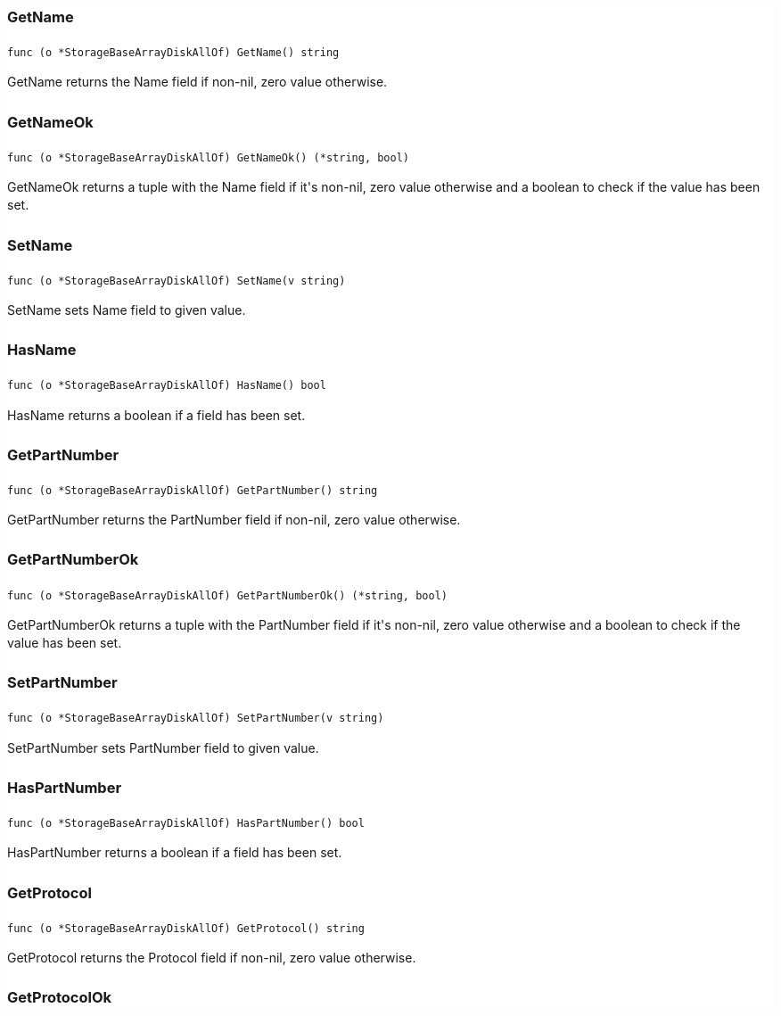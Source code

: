 ### GetName

`func (o *StorageBaseArrayDiskAllOf) GetName() string`

GetName returns the Name field if non-nil, zero value otherwise.

### GetNameOk

`func (o *StorageBaseArrayDiskAllOf) GetNameOk() (*string, bool)`

GetNameOk returns a tuple with the Name field if it's non-nil, zero value otherwise
and a boolean to check if the value has been set.

### SetName

`func (o *StorageBaseArrayDiskAllOf) SetName(v string)`

SetName sets Name field to given value.

### HasName

`func (o *StorageBaseArrayDiskAllOf) HasName() bool`

HasName returns a boolean if a field has been set.

### GetPartNumber

`func (o *StorageBaseArrayDiskAllOf) GetPartNumber() string`

GetPartNumber returns the PartNumber field if non-nil, zero value otherwise.

### GetPartNumberOk

`func (o *StorageBaseArrayDiskAllOf) GetPartNumberOk() (*string, bool)`

GetPartNumberOk returns a tuple with the PartNumber field if it's non-nil, zero value otherwise
and a boolean to check if the value has been set.

### SetPartNumber

`func (o *StorageBaseArrayDiskAllOf) SetPartNumber(v string)`

SetPartNumber sets PartNumber field to given value.

### HasPartNumber

`func (o *StorageBaseArrayDiskAllOf) HasPartNumber() bool`

HasPartNumber returns a boolean if a field has been set.

### GetProtocol

`func (o *StorageBaseArrayDiskAllOf) GetProtocol() string`

GetProtocol returns the Protocol field if non-nil, zero value otherwise.

### GetProtocolOk
